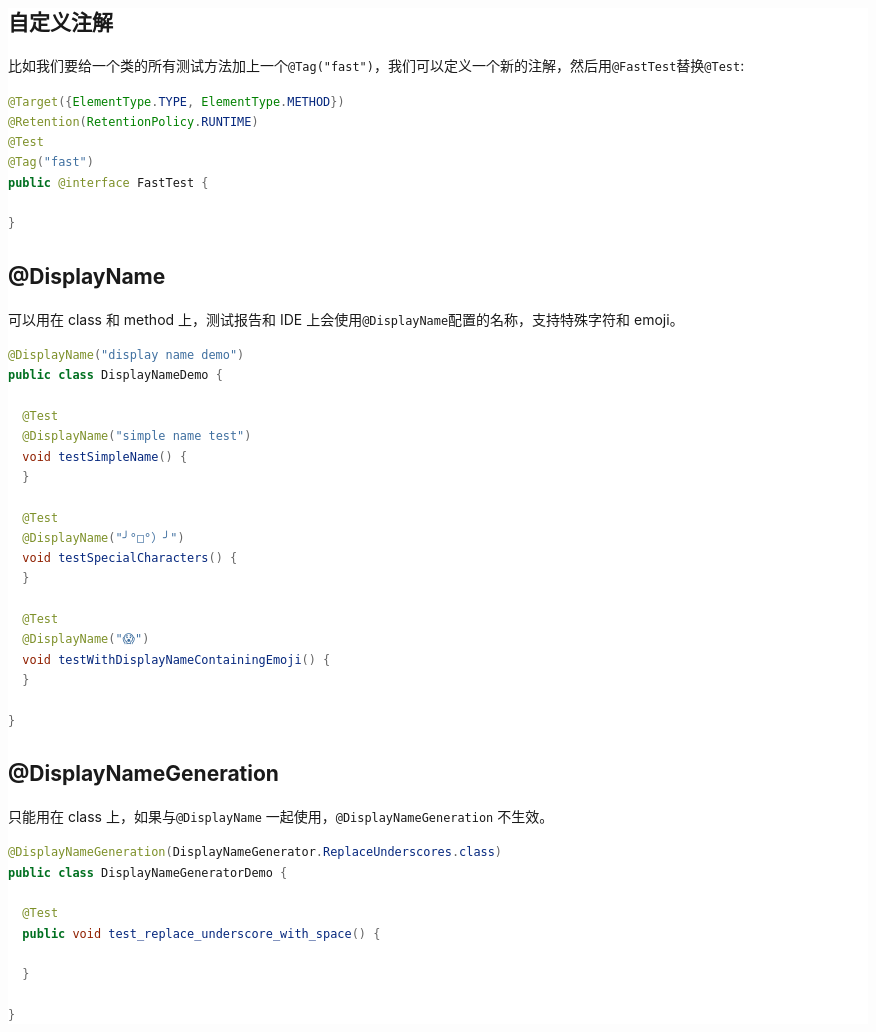## 自定义注解

比如我们要给一个类的所有测试方法加上一个`@Tag("fast")`，我们可以定义一个新的注解，然后用`@FastTest`替换`@Test`:

```java
@Target({ElementType.TYPE, ElementType.METHOD})
@Retention(RetentionPolicy.RUNTIME)
@Test
@Tag("fast")
public @interface FastTest {

}
```

## @DisplayName

可以用在 class 和 method 上，测试报告和 IDE 上会使用`@DisplayName`配置的名称，支持特殊字符和 emoji。

```java
@DisplayName("display name demo")
public class DisplayNameDemo {

  @Test
  @DisplayName("simple name test")
  void testSimpleName() {
  }

  @Test
  @DisplayName("╯°□°）╯")
  void testSpecialCharacters() {
  }

  @Test
  @DisplayName("😱")
  void testWithDisplayNameContainingEmoji() {
  }

}
```

## @DisplayNameGeneration

只能用在 class 上，如果与`@DisplayName` 一起使用，`@DisplayNameGeneration` 不生效。

```java
@DisplayNameGeneration(DisplayNameGenerator.ReplaceUnderscores.class)
public class DisplayNameGeneratorDemo {

  @Test
  public void test_replace_underscore_with_space() {

  }

}
```
